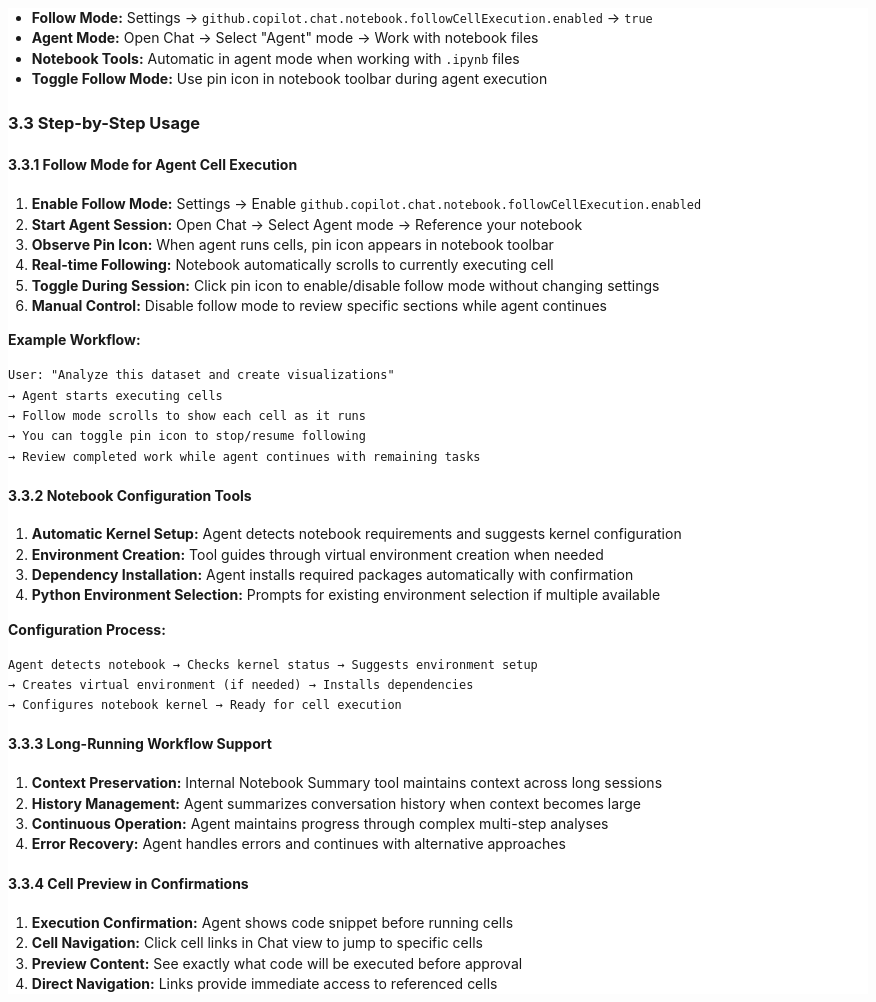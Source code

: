 - **Follow Mode:** Settings → `github.copilot.chat.notebook.followCellExecution.enabled` → `true`
- **Agent Mode:** Open Chat → Select "Agent" mode → Work with notebook files
- **Notebook Tools:** Automatic in agent mode when working with `.ipynb` files
- **Toggle Follow Mode:** Use pin icon in notebook toolbar during agent execution

### 3.3 Step-by-Step Usage

#### 3.3.1 Follow Mode for Agent Cell Execution

1. **Enable Follow Mode:** Settings → Enable `github.copilot.chat.notebook.followCellExecution.enabled`
2. **Start Agent Session:** Open Chat → Select Agent mode → Reference your notebook
3. **Observe Pin Icon:** When agent runs cells, pin icon appears in notebook toolbar
4. **Real-time Following:** Notebook automatically scrolls to currently executing cell
5. **Toggle During Session:** Click pin icon to enable/disable follow mode without changing settings
6. **Manual Control:** Disable follow mode to review specific sections while agent continues

**Example Workflow:**

```
User: "Analyze this dataset and create visualizations"
→ Agent starts executing cells
→ Follow mode scrolls to show each cell as it runs
→ You can toggle pin icon to stop/resume following
→ Review completed work while agent continues with remaining tasks
```

#### 3.3.2 Notebook Configuration Tools

1. **Automatic Kernel Setup:** Agent detects notebook requirements and suggests kernel configuration
2. **Environment Creation:** Tool guides through virtual environment creation when needed
3. **Dependency Installation:** Agent installs required packages automatically with confirmation
4. **Python Environment Selection:** Prompts for existing environment selection if multiple available

**Configuration Process:**

```
Agent detects notebook → Checks kernel status → Suggests environment setup
→ Creates virtual environment (if needed) → Installs dependencies
→ Configures notebook kernel → Ready for cell execution
```

#### 3.3.3 Long-Running Workflow Support

1. **Context Preservation:** Internal Notebook Summary tool maintains context across long sessions
2. **History Management:** Agent summarizes conversation history when context becomes large
3. **Continuous Operation:** Agent maintains progress through complex multi-step analyses
4. **Error Recovery:** Agent handles errors and continues with alternative approaches

#### 3.3.4 Cell Preview in Confirmations

1. **Execution Confirmation:** Agent shows code snippet before running cells
2. **Cell Navigation:** Click cell links in Chat view to jump to specific cells
3. **Preview Content:** See exactly what code will be executed before approval
4. **Direct Navigation:** Links provide immediate access to referenced cells
